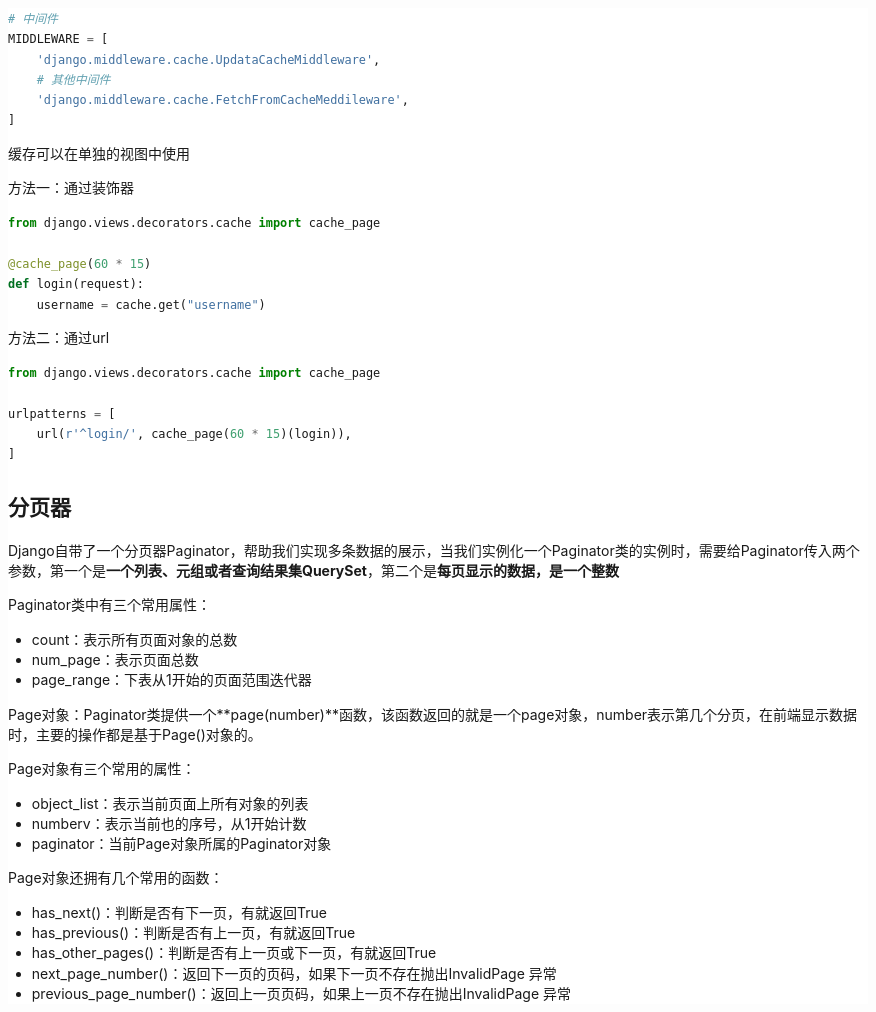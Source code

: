 ```python
# 中间件
MIDDLEWARE = [
    'django.middleware.cache.UpdataCacheMiddleware',
    # 其他中间件
    'django.middleware.cache.FetchFromCacheMeddileware',
]
```

缓存可以在单独的视图中使用

方法一：通过装饰器

```python
from django.views.decorators.cache import cache_page

@cache_page(60 * 15)
def login(request):
    username = cache.get("username")
```

方法二：通过url

```python
from django.views.decorators.cache import cache_page

urlpatterns = [
    url(r'^login/', cache_page(60 * 15)(login)),
]
```



## 分页器

Django自带了一个分页器Paginator，帮助我们实现多条数据的展示，当我们实例化一个Paginator类的实例时，需要给Paginator传入两个参数，第一个是**一个列表、元组或者查询结果集QuerySet**，第二个是**每页显示的数据，是一个整数**

Paginator类中有三个常用属性：

- count：表示所有页面对象的总数
- num_page：表示页面总数
- page_range：下表从1开始的页面范围迭代器

Page对象：Paginator类提供一个**page(number)**函数，该函数返回的就是一个page对象，number表示第几个分页，在前端显示数据时，主要的操作都是基于Page()对象的。

Page对象有三个常用的属性：

- object_list：表示当前页面上所有对象的列表
- numberv：表示当前也的序号，从1开始计数
- paginator：当前Page对象所属的Paginator对象

Page对象还拥有几个常用的函数：

- has_next()：判断是否有下一页，有就返回True
- has_previous()：判断是否有上一页，有就返回True
- has_other_pages()：判断是否有上一页或下一页，有就返回True
- next_page_number()：返回下一页的页码，如果下一页不存在抛出InvalidPage 异常
- previous_page_number()：返回上一页页码，如果上一页不存在抛出InvalidPage 异常
